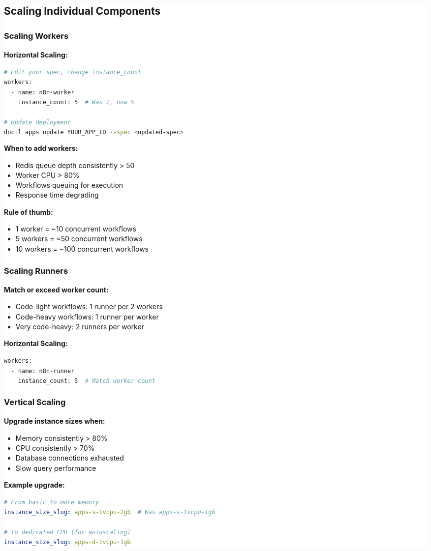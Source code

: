 ## Scaling Individual Components

### Scaling Workers

**Horizontal Scaling:**
```bash
# Edit your spec, change instance_count
workers:
  - name: n8n-worker
    instance_count: 5  # Was 1, now 5

# Update deployment
doctl apps update YOUR_APP_ID --spec <updated-spec>
```

**When to add workers:**
- Redis queue depth consistently > 50
- Worker CPU > 80%
- Workflows queuing for execution
- Response time degrading

**Rule of thumb:**
- 1 worker = ~10 concurrent workflows
- 5 workers = ~50 concurrent workflows
- 10 workers = ~100 concurrent workflows

### Scaling Runners

**Match or exceed worker count:**
- Code-light workflows: 1 runner per 2 workers
- Code-heavy workflows: 1 runner per worker
- Very code-heavy: 2 runners per worker

**Horizontal Scaling:**
```bash
workers:
  - name: n8n-runner
    instance_count: 5  # Match worker count
```

### Vertical Scaling

**Upgrade instance sizes when:**
- Memory consistently > 80%
- CPU consistently > 70%
- Database connections exhausted
- Slow query performance

**Example upgrade:**
```yaml
# From basic to more memory
instance_size_slug: apps-s-1vcpu-2gb  # Was apps-s-1vcpu-1gb

# To dedicated CPU (for autoscaling)
instance_size_slug: apps-d-1vcpu-1gb
```
